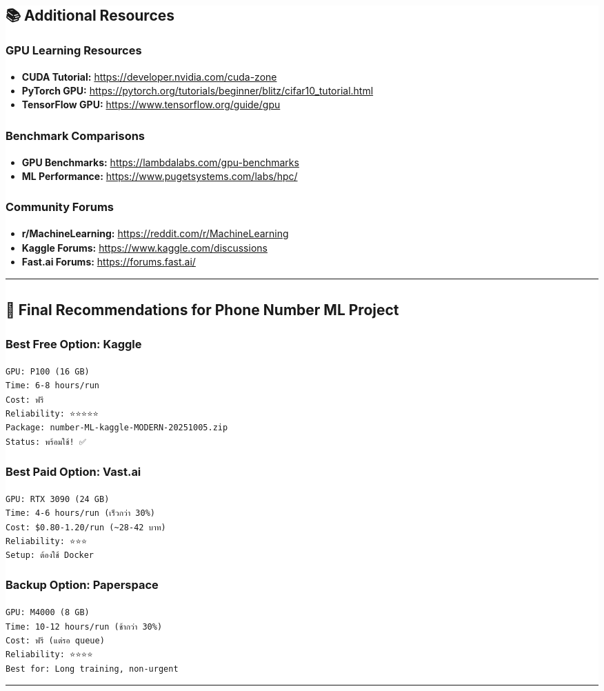 ## 📚 Additional Resources

### GPU Learning Resources

- **CUDA Tutorial:** https://developer.nvidia.com/cuda-zone
- **PyTorch GPU:** https://pytorch.org/tutorials/beginner/blitz/cifar10_tutorial.html
- **TensorFlow GPU:** https://www.tensorflow.org/guide/gpu

### Benchmark Comparisons

- **GPU Benchmarks:** https://lambdalabs.com/gpu-benchmarks
- **ML Performance:** https://www.pugetsystems.com/labs/hpc/

### Community Forums

- **r/MachineLearning:** https://reddit.com/r/MachineLearning
- **Kaggle Forums:** https://www.kaggle.com/discussions
- **Fast.ai Forums:** https://forums.fast.ai/

---

## 🎯 Final Recommendations for Phone Number ML Project

### Best Free Option: **Kaggle**
```
GPU: P100 (16 GB)
Time: 6-8 hours/run
Cost: ฟรี
Reliability: ⭐⭐⭐⭐⭐
Package: number-ML-kaggle-MODERN-20251005.zip
Status: พร้อมใช้! ✅
```

### Best Paid Option: **Vast.ai**
```
GPU: RTX 3090 (24 GB)
Time: 4-6 hours/run (เร็วกว่า 30%)
Cost: $0.80-1.20/run (~28-42 บาท)
Reliability: ⭐⭐⭐
Setup: ต้องใช้ Docker
```

### Backup Option: **Paperspace**
```
GPU: M4000 (8 GB)
Time: 10-12 hours/run (ช้ากว่า 30%)
Cost: ฟรี (แต่รอ queue)
Reliability: ⭐⭐⭐⭐
Best for: Long training, non-urgent
```

---